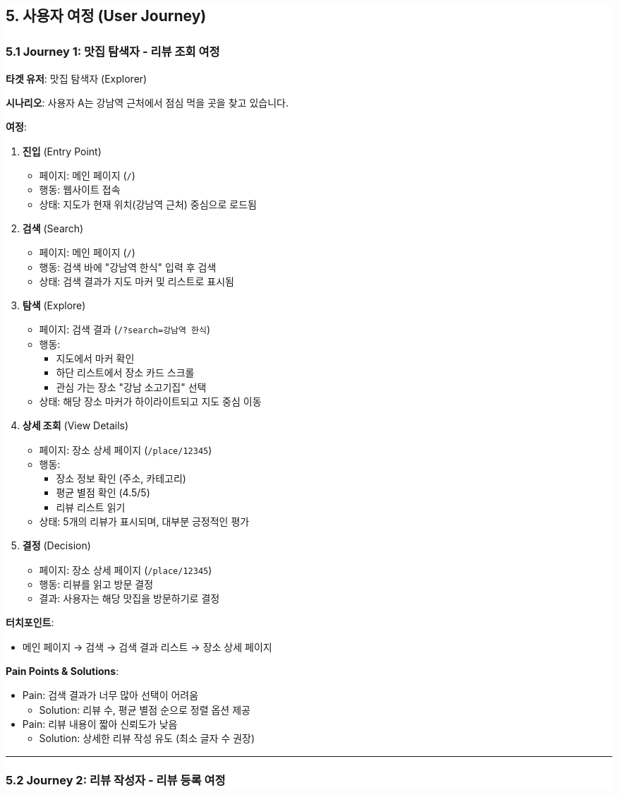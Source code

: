 
## 5. 사용자 여정 (User Journey)

### 5.1 Journey 1: 맛집 탐색자 - 리뷰 조회 여정

**타겟 유저**: 맛집 탐색자 (Explorer)

**시나리오**:
사용자 A는 강남역 근처에서 점심 먹을 곳을 찾고 있습니다.

**여정**:

1. **진입** (Entry Point)
   - 페이지: 메인 페이지 (`/`)
   - 행동: 웹사이트 접속
   - 상태: 지도가 현재 위치(강남역 근처) 중심으로 로드됨

2. **검색** (Search)
   - 페이지: 메인 페이지 (`/`)
   - 행동: 검색 바에 "강남역 한식" 입력 후 검색
   - 상태: 검색 결과가 지도 마커 및 리스트로 표시됨

3. **탐색** (Explore)
   - 페이지: 검색 결과 (`/?search=강남역 한식`)
   - 행동:
     - 지도에서 마커 확인
     - 하단 리스트에서 장소 카드 스크롤
     - 관심 가는 장소 "강남 소고기집" 선택
   - 상태: 해당 장소 마커가 하이라이트되고 지도 중심 이동

4. **상세 조회** (View Details)
   - 페이지: 장소 상세 페이지 (`/place/12345`)
   - 행동:
     - 장소 정보 확인 (주소, 카테고리)
     - 평균 별점 확인 (4.5/5)
     - 리뷰 리스트 읽기
   - 상태: 5개의 리뷰가 표시되며, 대부분 긍정적인 평가

5. **결정** (Decision)
   - 페이지: 장소 상세 페이지 (`/place/12345`)
   - 행동: 리뷰를 읽고 방문 결정
   - 결과: 사용자는 해당 맛집을 방문하기로 결정

**터치포인트**:
- 메인 페이지 → 검색 → 검색 결과 리스트 → 장소 상세 페이지

**Pain Points & Solutions**:
- Pain: 검색 결과가 너무 많아 선택이 어려움
  - Solution: 리뷰 수, 평균 별점 순으로 정렬 옵션 제공
- Pain: 리뷰 내용이 짧아 신뢰도가 낮음
  - Solution: 상세한 리뷰 작성 유도 (최소 글자 수 권장)

---

### 5.2 Journey 2: 리뷰 작성자 - 리뷰 등록 여정
